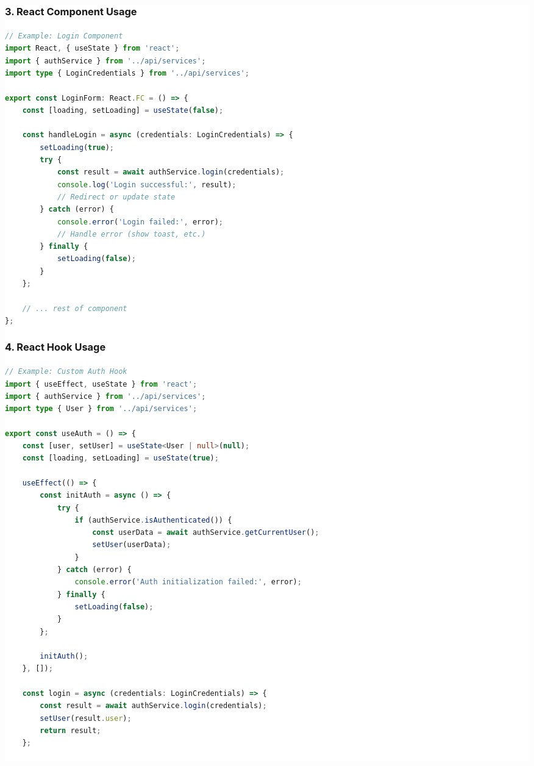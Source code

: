 ### 3. React Component Usage

```typescript
// Example: Login Component
import React, { useState } from 'react';
import { authService } from '../api/services';
import type { LoginCredentials } from '../api/services';

export const LoginForm: React.FC = () => {
    const [loading, setLoading] = useState(false);
    
    const handleLogin = async (credentials: LoginCredentials) => {
        setLoading(true);
        try {
            const result = await authService.login(credentials);
            console.log('Login successful:', result);
            // Redirect or update state
        } catch (error) {
            console.error('Login failed:', error);
            // Handle error (show toast, etc.)
        } finally {
            setLoading(false);
        }
    };
    
    // ... rest of component
};
```

### 4. React Hook Usage

```typescript
// Example: Custom Auth Hook
import { useEffect, useState } from 'react';
import { authService } from '../api/services';
import type { User } from '../api/services';

export const useAuth = () => {
    const [user, setUser] = useState<User | null>(null);
    const [loading, setLoading] = useState(true);
    
    useEffect(() => {
        const initAuth = async () => {
            try {
                if (authService.isAuthenticated()) {
                    const userData = await authService.getCurrentUser();
                    setUser(userData);
                }
            } catch (error) {
                console.error('Auth initialization failed:', error);
            } finally {
                setLoading(false);
            }
        };
        
        initAuth();
    }, []);
    
    const login = async (credentials: LoginCredentials) => {
        const result = await authService.login(credentials);
        setUser(result.user);
        return result;
    };
    
```